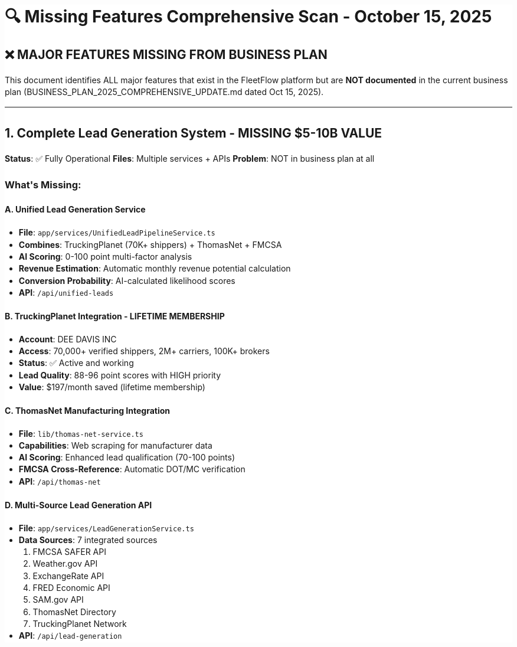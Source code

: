 # 🔍 Missing Features Comprehensive Scan - October 15, 2025

## ❌ MAJOR FEATURES MISSING FROM BUSINESS PLAN

This document identifies ALL major features that exist in the FleetFlow platform but are **NOT
documented** in the current business plan (BUSINESS_PLAN_2025_COMPREHENSIVE_UPDATE.md dated Oct 15,
2025).

---

## 1. **Complete Lead Generation System** - MISSING $5-10B VALUE

**Status**: ✅ Fully Operational **Files**: Multiple services + APIs **Problem**: NOT in business
plan at all

### **What's Missing**:

#### **A. Unified Lead Generation Service**

- **File**: `app/services/UnifiedLeadPipelineService.ts`
- **Combines**: TruckingPlanet (70K+ shippers) + ThomasNet + FMCSA
- **AI Scoring**: 0-100 point multi-factor analysis
- **Revenue Estimation**: Automatic monthly revenue potential calculation
- **Conversion Probability**: AI-calculated likelihood scores
- **API**: `/api/unified-leads`

#### **B. TruckingPlanet Integration** - LIFETIME MEMBERSHIP

- **Account**: DEE DAVIS INC
- **Access**: 70,000+ verified shippers, 2M+ carriers, 100K+ brokers
- **Status**: ✅ Active and working
- **Lead Quality**: 88-96 point scores with HIGH priority
- **Value**: $197/month saved (lifetime membership)

#### **C. ThomasNet Manufacturing Integration**

- **File**: `lib/thomas-net-service.ts`
- **Capabilities**: Web scraping for manufacturer data
- **AI Scoring**: Enhanced lead qualification (70-100 points)
- **FMCSA Cross-Reference**: Automatic DOT/MC verification
- **API**: `/api/thomas-net`

#### **D. Multi-Source Lead Generation API**

- **File**: `app/services/LeadGenerationService.ts`
- **Data Sources**: 7 integrated sources
  1. FMCSA SAFER API
  2. Weather.gov API
  3. ExchangeRate API
  4. FRED Economic API
  5. SAM.gov API
  6. ThomasNet Directory
  7. TruckingPlanet Network
- **API**: `/api/lead-generation`
